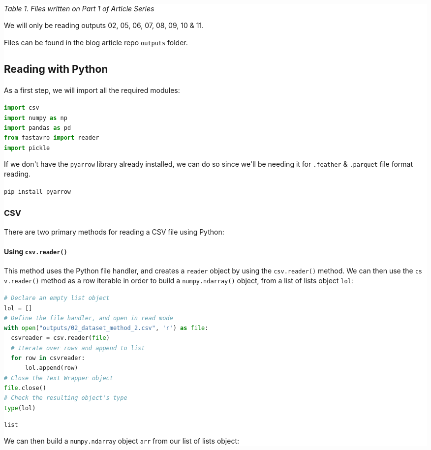_Table 1. Files written on Part 1 of Article Series_

We will only be reading outputs 02, 05, 06, 07, 08, 09, 10 & 11.

Files can be found in the blog article repo [`outputs`](https://github.com/pabloaguirrenck/blog/tree/master/big-data/6-big-data-file-formats-compared/outputs) folder.

## Reading with Python

As a first step, we will import all the required modules:

```python
import csv
import numpy as np
import pandas as pd
from fastavro import reader
import pickle
```

If we don't have the `pyarrow` library already installed, we can do so since we'll be needing it for `.feather` & `.parquet` file format reading.

```python
pip install pyarrow
```

### CSV

There are two primary methods for reading a CSV file using Python:

#### Using `csv.reader()`

This method uses the Python file handler, and creates a `reader` object by using the `csv.reader()` method. We can then use the `csv.reader()` method as a row iterable in order to build a `numpy.ndarray()` object, from a list of lists object `lol`:

```python
# Declare an empty list object
lol = []
# Define the file handler, and open in read mode
with open("outputs/02_dataset_method_2.csv", 'r') as file:
  csvreader = csv.reader(file)
  # Iterate over rows and append to list
  for row in csvreader:
      lol.append(row)
# Close the Text Wrapper object
file.close()
# Check the resulting object's type
type(lol)
```

```
list
```

We can then build a `numpy.ndarray` object `arr` from our list of lists object:
